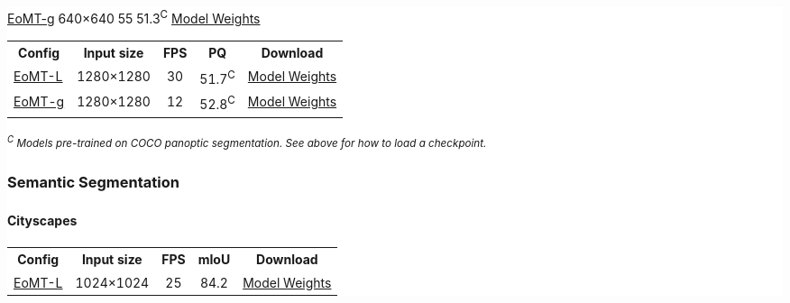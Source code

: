 <tr><td align="left"><a href="configs/ade20k/panoptic/eomt_giant_640.yaml">EoMT-g</a></td>
<td align="center">640×640</td>
<td align="center">55</td>
<td align="center">51.3<sup>C</sup></td>
<td align="center"><a href="https://huggingface.co/tue-mps/ade20k_panoptic_eomt_giant_640/resolve/main/pytorch_model.bin">Model Weights</a></td>
</tr>
</tbody></table>

<table><tbody>


<th valign="bottom">Config</th>
<th valign="bottom">Input size</th>
<th valign="bottom">FPS</th>
<th valign="bottom">PQ</th>
<th valign="bottom">Download</th>


<tr><td align="left"><a href="configs/ade20k/panoptic/eomt_large_1280.yaml">EoMT-L</a></td>
<td align="center">1280×1280</td>
<td align="center">30</td>
<td align="center">51.7<sup>C</sup></td>
<td align="center"><a href="https://huggingface.co/tue-mps/ade20k_panoptic_eomt_large_1280/resolve/main/pytorch_model.bin">Model Weights</a></td>
</tr>

<tr><td align="left"><a href="configs/ade20k/panoptic/eomt_giant_1280.yaml">EoMT-g</a></td>
<td align="center">1280×1280</td>
<td align="center">12</td>
<td align="center">52.8<sup>C</sup></td>
<td align="center"><a href="https://huggingface.co/tue-mps/ade20k_panoptic_eomt_giant_1280/resolve/main/pytorch_model.bin">Model Weights</a></td>
</tr>
</tbody></table>

*<sub><sup>C</sup> Models pre-trained on COCO panoptic segmentation. See above for how to load a checkpoint.</sub>*

### Semantic Segmentation

#### Cityscapes

<table><tbody>


<th valign="bottom">Config</th>
<th valign="bottom">Input size</th>
<th valign="bottom">FPS</th>
<th valign="bottom">mIoU</th>
<th valign="bottom">Download</th>


<tr><td align="left"><a href="configs/cityscapes/semantic/eomt_large_1024.yaml">EoMT-L</a></td>
<td align="center">1024×1024</td>
<td align="center">25</td>
<td align="center">84.2</td>
<td align="center"><a href="https://huggingface.co/tue-mps/cityscapes_semantic_eomt_large_1024/resolve/main/pytorch_model.bin">Model Weights</a></td>
</tr>
</tbody></table>
